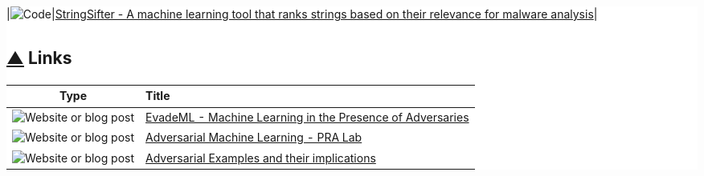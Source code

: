 |![][code]|[StringSifter - A machine learning tool that ranks strings based on their relevance for malware analysis](https://github.com/fireeye/stringsifter)|

## [▲](#keywords) Links
|Type|Title|
|---|:---|
|![][web]|[EvadeML - Machine Learning in the Presence of Adversaries](http://evademl.org/)|
|![][web]|[Adversarial Machine Learning - PRA Lab](https://pralab.diee.unica.it/en/AdversarialMachineLearning)|
|![][web]|[Adversarial Examples and their implications](https://hackernoon.com/the-implications-of-adversarial-examples-deep-learning-bits-3-4086108287c7)|



[research]: https://cdn4.iconfinder.com/data/icons/48-bubbles/48/12.File-32.png "Research"
[slides]: https://cdn3.iconfinder.com/data/icons/tango-icon-library/48/x-office-presentation-32.png "Slides"
[video]: https://cdn2.iconfinder.com/data/icons/snipicons/500/video-32.png "Video"
[web]: https://cdn3.iconfinder.com/data/icons/tango-icon-library/48/internet-web-browser-32.png "Website or blog post"
[code]: https://cdn2.iconfinder.com/data/icons/snipicons/500/application-code-32.png "Code"
[other]: https://cdn3.iconfinder.com/data/icons/tango-icon-library/48/emblem-symbolic-link-32.png "Uncategorized"
